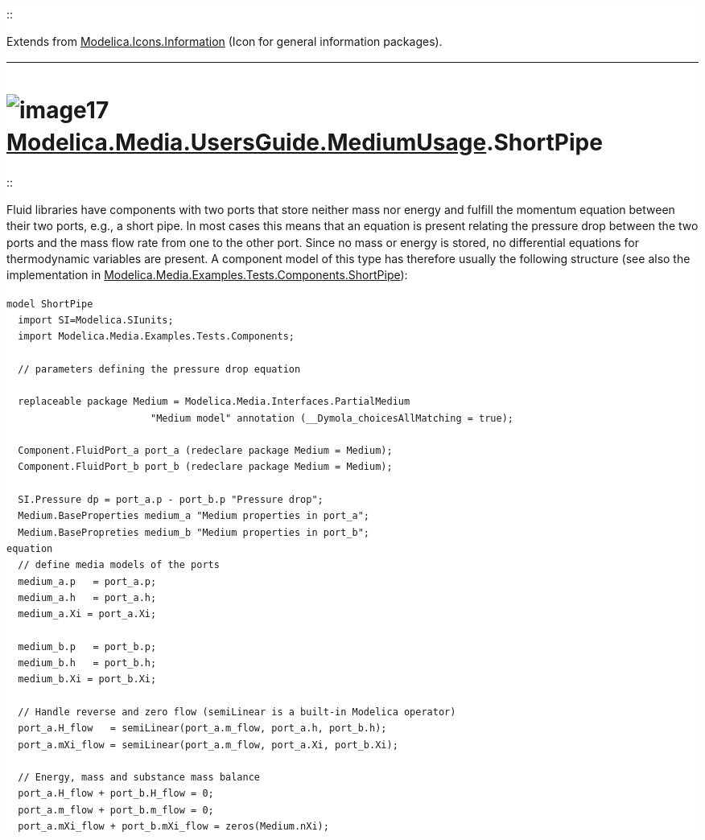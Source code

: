 ::

Extends from
[Modelica.Icons.Information](Modelica_Icons.html#Modelica.Icons.Information)
(Icon for general information packages).

* * * * *

![image17](Modelica.Media.UsersGuide.MediumUsageI.png) [Modelica.Media.UsersGuide.MediumUsage](Modelica_Media_UsersGuide_MediumUsage.html#Modelica.Media.UsersGuide.MediumUsage).ShortPipe
==========================================================================================================================================================================================

::

Fluid libraries have components with two ports that store neither mass
nor energy and fulfill the momentum equation between their two ports,
e.g., a short pipe. In most cases this means that an equation is present
relating the pressure drop between the two ports and the mass flow rate
from one to the other port. Since no mass or energy is stored, no
differential equations for thermodynamic variables are present. A
component model of this type has therefore usually the following
structure (see also the implementation in
[Modelica.Media.Examples.Tests.Components.ShortPipe](Modelica_Media_Examples_Tests_Components.html#Modelica.Media.Examples.Tests.Components.ShortPipe)):

    model ShortPipe
      import SI=Modelica.SIunits;
      import Modelica.Media.Examples.Tests.Components;

      // parameters defining the pressure drop equation

      replaceable package Medium = Modelica.Media.Interfaces.PartialMedium
                             "Medium model" annotation (__Dymola_choicesAllMatching = true);

      Component.FluidPort_a port_a (redeclare package Medium = Medium);
      Component.FluidPort_b port_b (redeclare package Medium = Medium);

      SI.Pressure dp = port_a.p - port_b.p "Pressure drop";
      Medium.BaseProperties medium_a "Medium properties in port_a";
      Medium.BasePropreties medium_b "Medium properties in port_b";
    equation
      // define media models of the ports
      medium_a.p   = port_a.p;
      medium_a.h   = port_a.h;
      medium_a.Xi = port_a.Xi;

      medium_b.p   = port_b.p;
      medium_b.h   = port_b.h;
      medium_b.Xi = port_b.Xi;

      // Handle reverse and zero flow (semiLinear is a built-in Modelica operator)
      port_a.H_flow   = semiLinear(port_a.m_flow, port_a.h, port_b.h);
      port_a.mXi_flow = semiLinear(port_a.m_flow, port_a.Xi, port_b.Xi);

      // Energy, mass and substance mass balance
      port_a.H_flow + port_b.H_flow = 0;
      port_a.m_flow + port_b.m_flow = 0;
      port_a.mXi_flow + port_b.mXi_flow = zeros(Medium.nXi);
